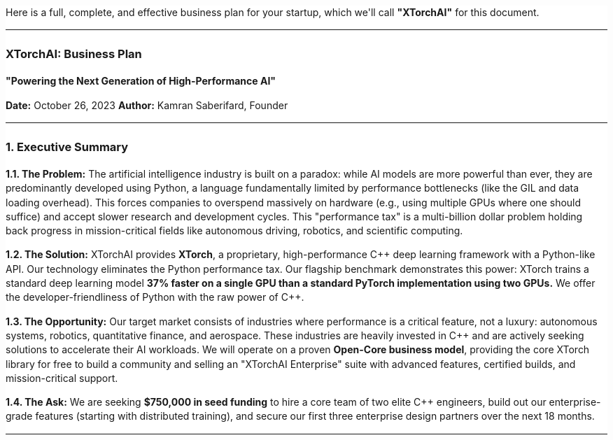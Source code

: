 Here is a full, complete, and effective business plan for your startup, which we'll call **"XTorchAI"** for this
document.

---

### **XTorchAI: Business Plan**

**"Powering the Next Generation of High-Performance AI"**

**Date:** October 26, 2023
**Author:** Kamran Saberifard, Founder

---

### **1. Executive Summary**

**1.1. The Problem:** The artificial intelligence industry is built on a paradox: while AI models are more powerful than
ever, they are predominantly developed using Python, a language fundamentally limited by performance bottlenecks (like
the GIL and data loading overhead). This forces companies to overspend massively on hardware (e.g., using multiple GPUs
where one should suffice) and accept slower research and development cycles. This "performance tax" is a multi-billion
dollar problem holding back progress in mission-critical fields like autonomous driving, robotics, and scientific
computing.

**1.2. The Solution:** XTorchAI provides **XTorch**, a proprietary, high-performance C++ deep learning framework with a
Python-like API. Our technology eliminates the Python performance tax. Our flagship benchmark demonstrates this power:
XTorch trains a standard deep learning model **37% faster on a single GPU than a standard PyTorch implementation using
two GPUs.** We offer the developer-friendliness of Python with the raw power of C++.

**1.3. The Opportunity:** Our target market consists of industries where performance is a critical feature, not a
luxury: autonomous systems, robotics, quantitative finance, and aerospace. These industries are heavily invested in C++
and are actively seeking solutions to accelerate their AI workloads. We will operate on a proven **Open-Core business
model**, providing the core XTorch library for free to build a community and selling an "XTorchAI Enterprise" suite with
advanced features, certified builds, and mission-critical support.

**1.4. The Ask:** We are seeking **$750,000 in seed funding** to hire a core team of two elite C++ engineers, build out
our enterprise-grade features (starting with distributed training), and secure our first three enterprise design
partners over the next 18 months.

---
